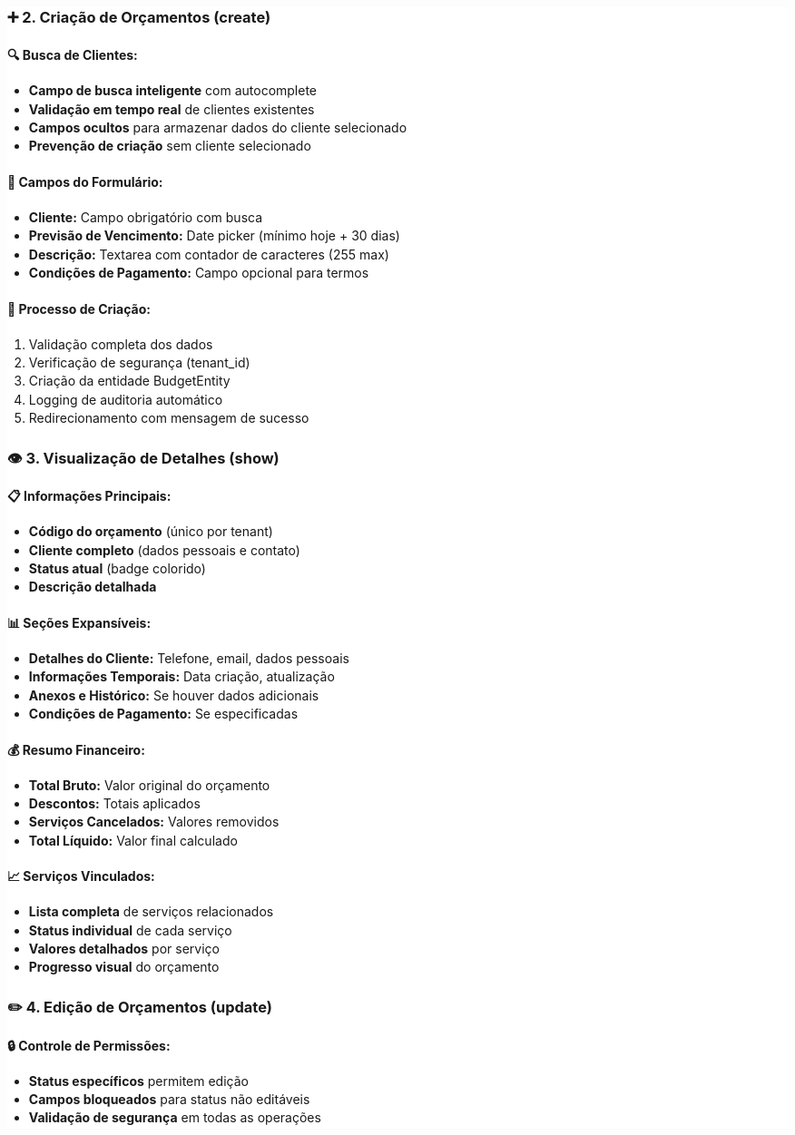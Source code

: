 ### **➕ 2. Criação de Orçamentos (create)**

#### **🔍 Busca de Clientes:**
- **Campo de busca inteligente** com autocomplete
- **Validação em tempo real** de clientes existentes
- **Campos ocultos** para armazenar dados do cliente selecionado
- **Prevenção de criação** sem cliente selecionado

#### **📝 Campos do Formulário:**
- **Cliente:** Campo obrigatório com busca
- **Previsão de Vencimento:** Date picker (mínimo hoje + 30 dias)
- **Descrição:** Textarea com contador de caracteres (255 max)
- **Condições de Pagamento:** Campo opcional para termos

#### **💾 Processo de Criação:**
1. Validação completa dos dados
2. Verificação de segurança (tenant_id)
3. Criação da entidade BudgetEntity
4. Logging de auditoria automático
5. Redirecionamento com mensagem de sucesso

### **👁️ 3. Visualização de Detalhes (show)**

#### **📋 Informações Principais:**
- **Código do orçamento** (único por tenant)
- **Cliente completo** (dados pessoais e contato)
- **Status atual** (badge colorido)
- **Descrição detalhada**

#### **📊 Seções Expansíveis:**
- **Detalhes do Cliente:** Telefone, email, dados pessoais
- **Informações Temporais:** Data criação, atualização
- **Anexos e Histórico:** Se houver dados adicionais
- **Condições de Pagamento:** Se especificadas

#### **💰 Resumo Financeiro:**
- **Total Bruto:** Valor original do orçamento
- **Descontos:** Totais aplicados
- **Serviços Cancelados:** Valores removidos
- **Total Líquido:** Valor final calculado

#### **📈 Serviços Vinculados:**
- **Lista completa** de serviços relacionados
- **Status individual** de cada serviço
- **Valores detalhados** por serviço
- **Progresso visual** do orçamento

### **✏️ 4. Edição de Orçamentos (update)**

#### **🔒 Controle de Permissões:**
- **Status específicos** permitem edição
- **Campos bloqueados** para status não editáveis
- **Validação de segurança** em todas as operações
